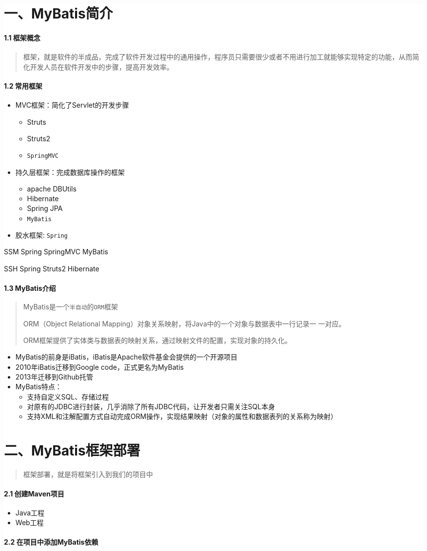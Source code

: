 # 一、MyBatis简介

#### 1.1 框架概念

> 框架，就是软件的半成品，完成了软件开发过程中的通用操作，程序员只需要很少或者不用进行加工就能够实现特定的功能，从而简化开发人员在软件开发中的步骤，提高开发效率。

#### 1.2 常用框架

- MVC框架：简化了Servlet的开发步骤

  - Struts

  - Struts2
  - `SpringMVC`

- 持久层框架：完成数据库操作的框架

  - apache DBUtils
  - Hibernate
  - Spring JPA
  - `MyBatis`

- 胶水框架: `Spring`

SSM Spring SpringMVC MyBatis

SSH Spring Struts2 Hibernate

#### 1.3 MyBatis介绍

>MyBatis是一个`半自动`的`ORM`框架
>
>ORM（Object Relational Mapping）对象关系映射，将Java中的一个对象与数据表中一行记录一 一对应。
>
>ORM框架提供了实体类与数据表的映射关系，通过映射文件的配置，实现对象的持久化。

- MyBatis的前身是iBatis，iBatis是Apache软件基金会提供的一个开源项目
- 2010年iBatis迁移到Google code，正式更名为MyBatis
- 2013年迁移到Github托管
- MyBatis特点：
  - 支持自定义SQL、存储过程
  - 对原有的JDBC进行封装，几乎消除了所有JDBC代码，让开发者只需关注SQL本身
  - 支持XML和注解配置方式自动完成ORM操作，实现结果映射（对象的属性和数据表列的关系称为映射）

# 二、MyBatis框架部署

> 框架部署，就是将框架引入到我们的项目中

#### 2.1 创建Maven项目

- Java工程
- Web工程

#### 2.2 在项目中添加MyBatis依赖
